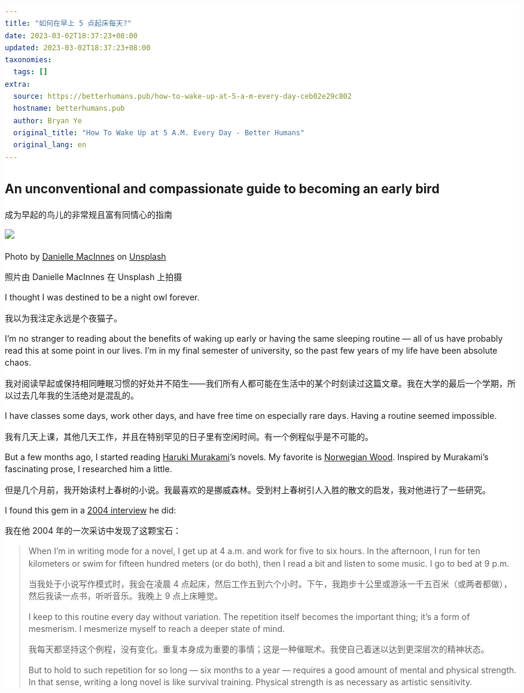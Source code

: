 ```yaml
---
title: "如何在早上 5 点起床每天?"
date: 2023-03-02T18:37:23+08:00
updated: 2023-03-02T18:37:23+08:00
taxonomies:
  tags: []
extra:
  source: https://betterhumans.pub/how-to-wake-up-at-5-a-m-every-day-ceb02e29c802
  hostname: betterhumans.pub
  author: Bryan Ye
  original_title: "How To Wake Up at 5 A.M. Every Day - Better Humans"
  original_lang: en
---
```


## An unconventional and compassionate guide to becoming an early bird  

成为早起的鸟儿的非常规且富有同情心的指南

![](1-Y9ozbNWSViiCmal1TT32w.jpeg)

Photo by [Danielle MacInnes](https://unsplash.com/@dsmacinnes?utm_source=unsplash&utm_medium=referral&utm_content=creditCopyText) on [Unsplash](https://unsplash.com/search/photos/morning?utm_source=unsplash&utm_medium=referral&utm_content=creditCopyText)  

照片由 Danielle MacInnes 在 Unsplash 上拍摄

I thought I was destined to be a night owl forever.  

我以为我注定永远是个夜猫子。

I’m no stranger to reading about the benefits of waking up early or having the same sleeping routine — all of us have probably read this at some point in our lives. I’m in my final semester of university, so the past few years of my life have been absolute chaos.  

我对阅读早起或保持相同睡眠习惯的好处并不陌生——我们所有人都可能在生活中的某个时刻读过这篇文章。我在大学的最后一个学期，所以过去几年我的生活绝对是混乱的。  

I have classes some days, work other days, and have free time on especially rare days. Having a routine seemed impossible.  

我有几天上课，其他几天工作，并且在特别罕见的日子里有空闲时间。有一个例程似乎是不可能的。

But a few months ago, I started reading [Haruki Murakami](https://en.wikipedia.org/wiki/Haruki_Murakami)’s novels. My favorite is [Norwegian Wood](https://www.goodreads.com/book/show/11297.Norwegian_Wood). Inspired by Murakami’s fascinating prose, I researched him a little.  

但是几个月前，我开始读村上春树的小说。我最喜欢的是挪威森林。受到村上春树引人入胜的散文的启发，我对他进行了一些研究。

I found this gem in a [2004 interview](https://www.theparisreview.org/interviews/2/haruki-murakami-the-art-of-fiction-no-182-haruki-murakami) he did:  

我在他 2004 年的一次采访中发现了这颗宝石：

> When I’m in writing mode for a novel, I get up at 4 a.m. and work for five to six hours. In the afternoon, I run for ten kilometers or swim for fifteen hundred meters (or do both), then I read a bit and listen to some music. I go to bed at 9 p.m.  
> 
> 当我处于小说写作模式时，我会在凌晨 4 点起床，然后工作五到六个小时。下午，我跑步十公里或游泳一千五百米（或两者都做），然后我读一点书，听听音乐。我晚上 9 点上床睡觉。
> 
> I keep to this routine every day without variation. The repetition itself becomes the important thing; it’s a form of mesmerism. I mesmerize myself to reach a deeper state of mind.  
> 
> 我每天都坚持这个例程，没有变化。重复本身成为重要的事情；这是一种催眠术。我使自己着迷以达到更深层次的精神状态。
> 
> But to hold to such repetition for so long — six months to a year — requires a good amount of mental and physical strength. In that sense, writing a long novel is like survival training. Physical strength is as necessary as artistic sensitivity.  